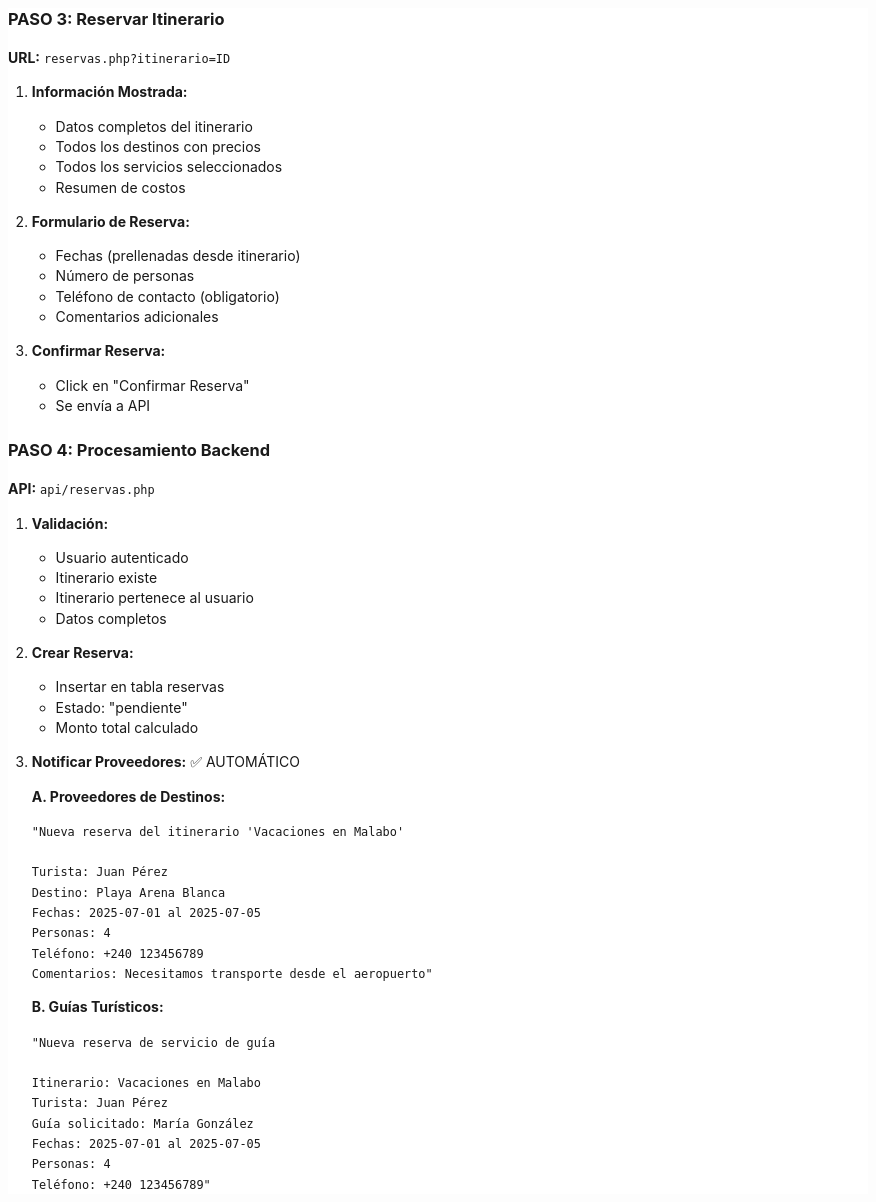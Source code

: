 ### PASO 3: Reservar Itinerario
**URL:** `reservas.php?itinerario=ID`

1. **Información Mostrada:**
   - Datos completos del itinerario
   - Todos los destinos con precios
   - Todos los servicios seleccionados
   - Resumen de costos

2. **Formulario de Reserva:**
   - Fechas (prellenadas desde itinerario)
   - Número de personas
   - Teléfono de contacto (obligatorio)
   - Comentarios adicionales

3. **Confirmar Reserva:**
   - Click en "Confirmar Reserva"
   - Se envía a API

### PASO 4: Procesamiento Backend
**API:** `api/reservas.php`

1. **Validación:**
   - Usuario autenticado
   - Itinerario existe
   - Itinerario pertenece al usuario
   - Datos completos

2. **Crear Reserva:**
   - Insertar en tabla reservas
   - Estado: "pendiente"
   - Monto total calculado

3. **Notificar Proveedores:** ✅ AUTOMÁTICO
   
   **A. Proveedores de Destinos:**
   ```
   "Nueva reserva del itinerario 'Vacaciones en Malabo'
   
   Turista: Juan Pérez
   Destino: Playa Arena Blanca
   Fechas: 2025-07-01 al 2025-07-05
   Personas: 4
   Teléfono: +240 123456789
   Comentarios: Necesitamos transporte desde el aeropuerto"
   ```
   
   **B. Guías Turísticos:**
   ```
   "Nueva reserva de servicio de guía
   
   Itinerario: Vacaciones en Malabo
   Turista: Juan Pérez
   Guía solicitado: María González
   Fechas: 2025-07-01 al 2025-07-05
   Personas: 4
   Teléfono: +240 123456789"
   ```
   